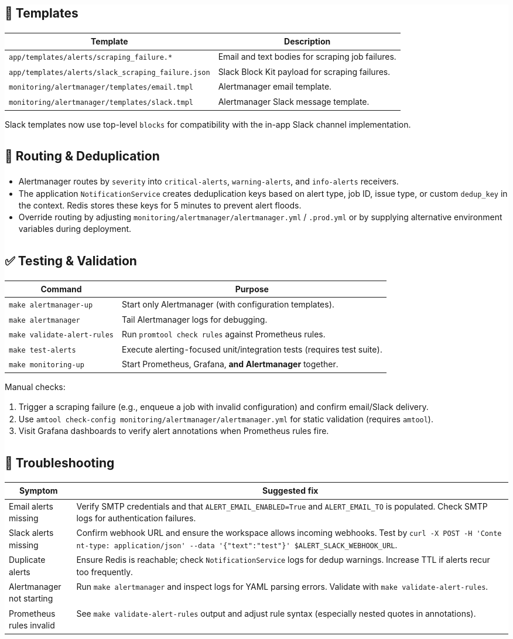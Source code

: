 ## 🧩 Templates

| Template | Description |
| --- | --- |
| `app/templates/alerts/scraping_failure.*` | Email and text bodies for scraping job failures. |
| `app/templates/alerts/slack_scraping_failure.json` | Slack Block Kit payload for scraping failures. |
| `monitoring/alertmanager/templates/email.tmpl` | Alertmanager email template. |
| `monitoring/alertmanager/templates/slack.tmpl` | Alertmanager Slack message template. |

Slack templates now use top-level `blocks` for compatibility with the in-app Slack channel implementation.

## 🚦 Routing & Deduplication

- Alertmanager routes by `severity` into `critical-alerts`, `warning-alerts`, and `info-alerts` receivers.
- The application `NotificationService` creates deduplication keys based on alert type, job ID, issue type, or custom `dedup_key` in the context. Redis stores these keys for 5 minutes to prevent alert floods.
- Override routing by adjusting `monitoring/alertmanager/alertmanager.yml` / `.prod.yml` or by supplying alternative environment variables during deployment.

## ✅ Testing & Validation

| Command | Purpose |
| --- | --- |
| `make alertmanager-up` | Start only Alertmanager (with configuration templates). |
| `make alertmanager` | Tail Alertmanager logs for debugging. |
| `make validate-alert-rules` | Run `promtool check rules` against Prometheus rules. |
| `make test-alerts` | Execute alerting-focused unit/integration tests (requires test suite). |
| `make monitoring-up` | Start Prometheus, Grafana, **and Alertmanager** together. |

Manual checks:
1. Trigger a scraping failure (e.g., enqueue a job with invalid configuration) and confirm email/Slack delivery.
2. Use `amtool check-config monitoring/alertmanager/alertmanager.yml` for static validation (requires `amtool`).
3. Visit Grafana dashboards to verify alert annotations when Prometheus rules fire.

## 🧰 Troubleshooting

| Symptom | Suggested fix |
| --- | --- |
| Email alerts missing | Verify SMTP credentials and that `ALERT_EMAIL_ENABLED=True` and `ALERT_EMAIL_TO` is populated. Check SMTP logs for authentication failures. |
| Slack alerts missing | Confirm webhook URL and ensure the workspace allows incoming webhooks. Test by `curl -X POST -H 'Content-type: application/json' --data '{"text":"test"}' $ALERT_SLACK_WEBHOOK_URL`. |
| Duplicate alerts | Ensure Redis is reachable; check `NotificationService` logs for dedup warnings. Increase TTL if alerts recur too frequently. |
| Alertmanager not starting | Run `make alertmanager` and inspect logs for YAML parsing errors. Validate with `make validate-alert-rules`. |
| Prometheus rules invalid | See `make validate-alert-rules` output and adjust rule syntax (especially nested quotes in annotations). |
